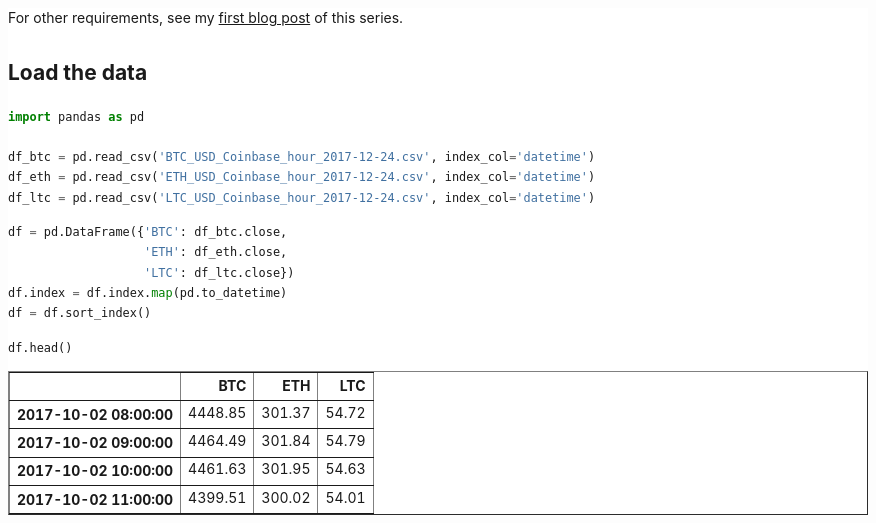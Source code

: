 For other requirements, see my
[first blog post]({{site.url}}/cryptocurrency/analysis/2017/12/17/cryptocurrency-analysis-with-python-part1.html)
of this series.

## Load the data


```python
import pandas as pd

df_btc = pd.read_csv('BTC_USD_Coinbase_hour_2017-12-24.csv', index_col='datetime')
df_eth = pd.read_csv('ETH_USD_Coinbase_hour_2017-12-24.csv', index_col='datetime')
df_ltc = pd.read_csv('LTC_USD_Coinbase_hour_2017-12-24.csv', index_col='datetime')
```


```python
df = pd.DataFrame({'BTC': df_btc.close,
                   'ETH': df_eth.close,
                   'LTC': df_ltc.close})
df.index = df.index.map(pd.to_datetime)
df = df.sort_index()
```


```python
df.head()
```




<div>
<table border="1">
  <thead>
    <tr style="text-align: right;">
      <th></th>
      <th>BTC</th>
      <th>ETH</th>
      <th>LTC</th>
    </tr>
  </thead>
  <tbody>
    <tr>
      <th>2017-10-02 08:00:00</th>
      <td>4448.85</td>
      <td>301.37</td>
      <td>54.72</td>
    </tr>
    <tr>
      <th>2017-10-02 09:00:00</th>
      <td>4464.49</td>
      <td>301.84</td>
      <td>54.79</td>
    </tr>
    <tr>
      <th>2017-10-02 10:00:00</th>
      <td>4461.63</td>
      <td>301.95</td>
      <td>54.63</td>
    </tr>
    <tr>
      <th>2017-10-02 11:00:00</th>
      <td>4399.51</td>
      <td>300.02</td>
      <td>54.01</td>
    </tr>
    <tr>